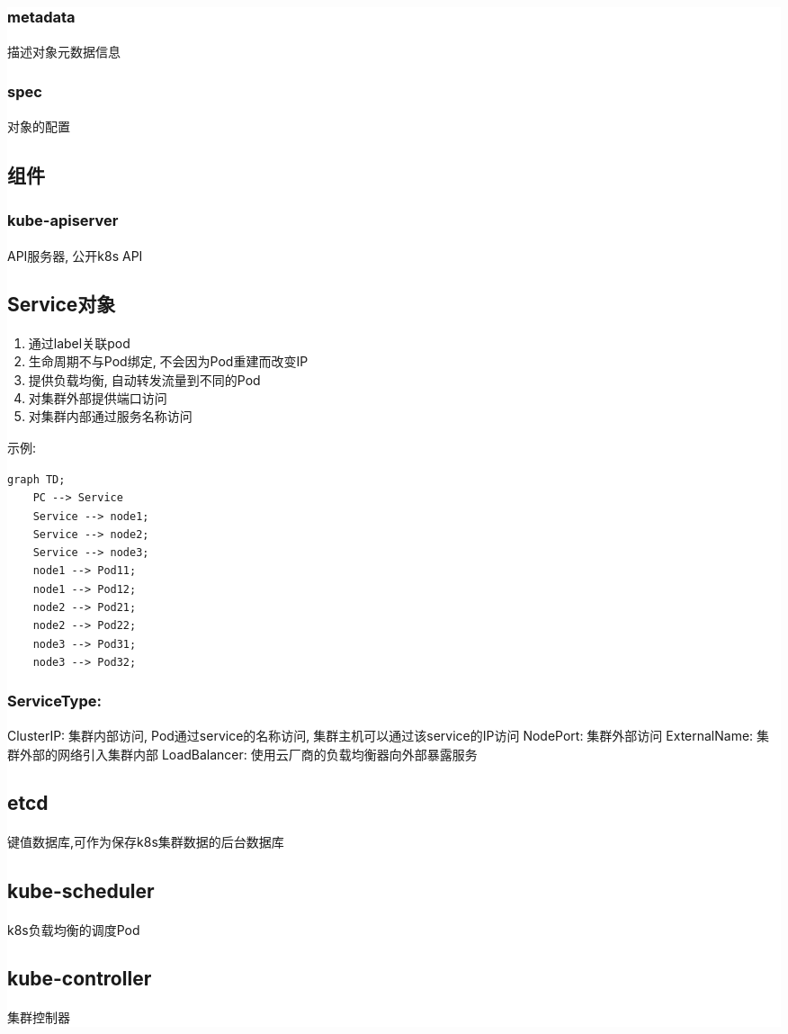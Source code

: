 
### metadata
描述对象元数据信息

### spec
对象的配置

## 组件
### kube-apiserver
API服务器, 公开k8s API

## Service对象
1. 通过label关联pod
2. 生命周期不与Pod绑定, 不会因为Pod重建而改变IP
3. 提供负载均衡, 自动转发流量到不同的Pod
4. 对集群外部提供端口访问
5. 对集群内部通过服务名称访问

示例:
```mermaid
graph TD;
	PC --> Service
    Service --> node1;
    Service --> node2;
    Service --> node3;
    node1 --> Pod11;
    node1 --> Pod12;
    node2 --> Pod21;
    node2 --> Pod22;
    node3 --> Pod31;
    node3 --> Pod32;
```

### ServiceType:
ClusterIP: 集群内部访问, Pod通过service的名称访问, 集群主机可以通过该service的IP访问
NodePort: 集群外部访问
ExternalName: 集群外部的网络引入集群内部
LoadBalancer: 使用云厂商的负载均衡器向外部暴露服务

## etcd 
键值数据库,可作为保存k8s集群数据的后台数据库

## kube-scheduler 
k8s负载均衡的调度Pod

## kube-controller 
集群控制器
